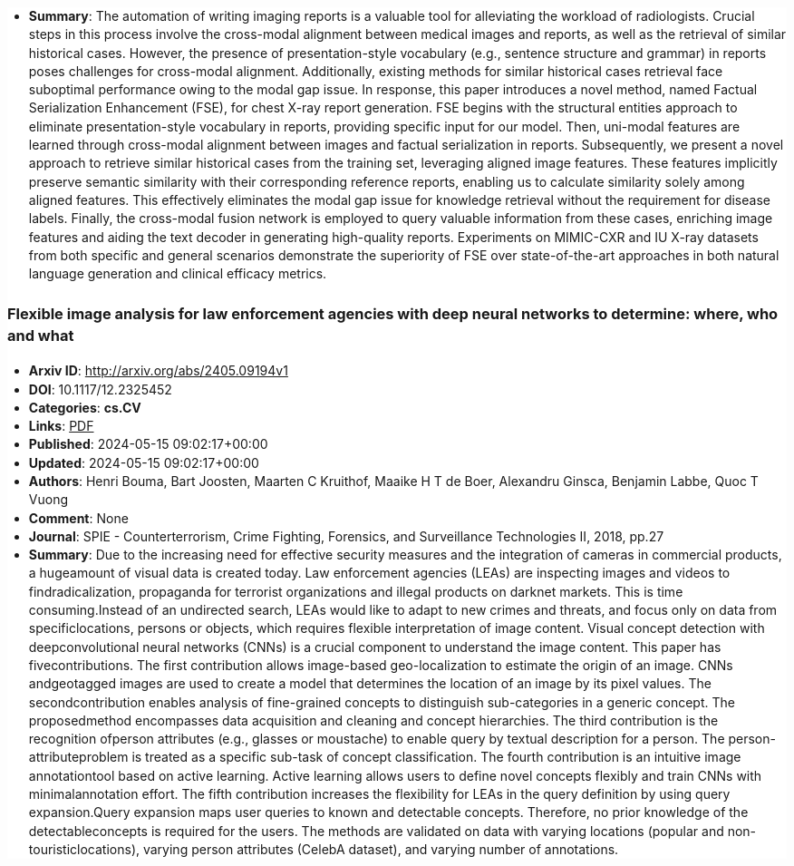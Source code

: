 - **Summary**: The automation of writing imaging reports is a valuable tool for alleviating the workload of radiologists. Crucial steps in this process involve the cross-modal alignment between medical images and reports, as well as the retrieval of similar historical cases. However, the presence of presentation-style vocabulary (e.g., sentence structure and grammar) in reports poses challenges for cross-modal alignment. Additionally, existing methods for similar historical cases retrieval face suboptimal performance owing to the modal gap issue. In response, this paper introduces a novel method, named Factual Serialization Enhancement (FSE), for chest X-ray report generation. FSE begins with the structural entities approach to eliminate presentation-style vocabulary in reports, providing specific input for our model. Then, uni-modal features are learned through cross-modal alignment between images and factual serialization in reports. Subsequently, we present a novel approach to retrieve similar historical cases from the training set, leveraging aligned image features. These features implicitly preserve semantic similarity with their corresponding reference reports, enabling us to calculate similarity solely among aligned features. This effectively eliminates the modal gap issue for knowledge retrieval without the requirement for disease labels. Finally, the cross-modal fusion network is employed to query valuable information from these cases, enriching image features and aiding the text decoder in generating high-quality reports. Experiments on MIMIC-CXR and IU X-ray datasets from both specific and general scenarios demonstrate the superiority of FSE over state-of-the-art approaches in both natural language generation and clinical efficacy metrics.



### Flexible image analysis for law enforcement agencies with deep neural networks to determine: where, who and what
- **Arxiv ID**: http://arxiv.org/abs/2405.09194v1
- **DOI**: 10.1117/12.2325452
- **Categories**: **cs.CV**
- **Links**: [PDF](http://arxiv.org/pdf/2405.09194v1)
- **Published**: 2024-05-15 09:02:17+00:00
- **Updated**: 2024-05-15 09:02:17+00:00
- **Authors**: Henri Bouma, Bart Joosten, Maarten C Kruithof, Maaike H T de Boer, Alexandru Ginsca, Benjamin Labbe, Quoc T Vuong
- **Comment**: None
- **Journal**: SPIE - Counterterrorism, Crime Fighting, Forensics, and
  Surveillance Technologies II, 2018, pp.27
- **Summary**: Due to the increasing need for effective security measures and the integration of cameras in commercial products, a hugeamount of visual data is created today. Law enforcement agencies (LEAs) are inspecting images and videos to findradicalization, propaganda for terrorist organizations and illegal products on darknet markets. This is time consuming.Instead of an undirected search, LEAs would like to adapt to new crimes and threats, and focus only on data from specificlocations, persons or objects, which requires flexible interpretation of image content. Visual concept detection with deepconvolutional neural networks (CNNs) is a crucial component to understand the image content. This paper has fivecontributions. The first contribution allows image-based geo-localization to estimate the origin of an image. CNNs andgeotagged images are used to create a model that determines the location of an image by its pixel values. The secondcontribution enables analysis of fine-grained concepts to distinguish sub-categories in a generic concept. The proposedmethod encompasses data acquisition and cleaning and concept hierarchies. The third contribution is the recognition ofperson attributes (e.g., glasses or moustache) to enable query by textual description for a person. The person-attributeproblem is treated as a specific sub-task of concept classification. The fourth contribution is an intuitive image annotationtool based on active learning. Active learning allows users to define novel concepts flexibly and train CNNs with minimalannotation effort. The fifth contribution increases the flexibility for LEAs in the query definition by using query expansion.Query expansion maps user queries to known and detectable concepts. Therefore, no prior knowledge of the detectableconcepts is required for the users. The methods are validated on data with varying locations (popular and non-touristiclocations), varying person attributes (CelebA dataset), and varying number of annotations.

